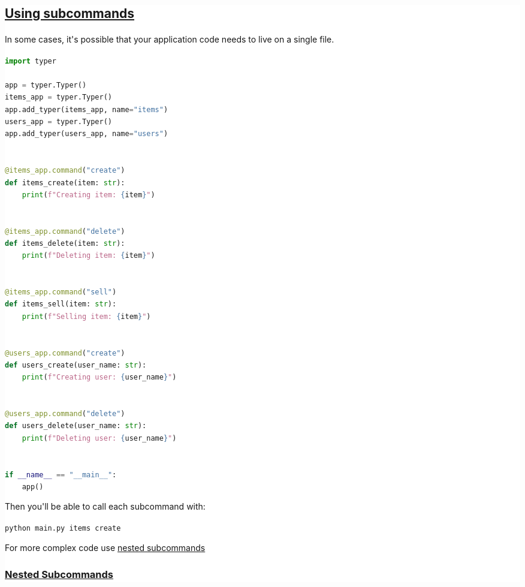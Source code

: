 ## [Using subcommands](https://typer.tiangolo.com/tutorial/subcommands/single-file/)


In some cases, it's possible that your application code needs to live on a single file.

```python
import typer

app = typer.Typer()
items_app = typer.Typer()
app.add_typer(items_app, name="items")
users_app = typer.Typer()
app.add_typer(users_app, name="users")


@items_app.command("create")
def items_create(item: str):
    print(f"Creating item: {item}")


@items_app.command("delete")
def items_delete(item: str):
    print(f"Deleting item: {item}")


@items_app.command("sell")
def items_sell(item: str):
    print(f"Selling item: {item}")


@users_app.command("create")
def users_create(user_name: str):
    print(f"Creating user: {user_name}")


@users_app.command("delete")
def users_delete(user_name: str):
    print(f"Deleting user: {user_name}")


if __name__ == "__main__":
    app()
```

Then you'll be able to call each subcommand with:

```bash
python main.py items create
```

For more complex code use [nested subcommands](#nested-subcommands)

### [Nested Subcommands](https://typer.tiangolo.com/tutorial/subcommands/nested-subcommands/)
